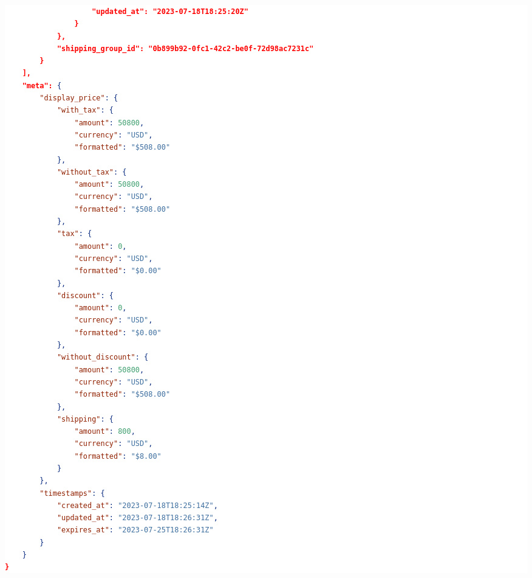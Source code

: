 ```json
                    "updated_at": "2023-07-18T18:25:20Z"
                }
            },
            "shipping_group_id": "0b899b92-0fc1-42c2-be0f-72d98ac7231c"
        }
    ],
    "meta": {
        "display_price": {
            "with_tax": {
                "amount": 50800,
                "currency": "USD",
                "formatted": "$508.00"
            },
            "without_tax": {
                "amount": 50800,
                "currency": "USD",
                "formatted": "$508.00"
            },
            "tax": {
                "amount": 0,
                "currency": "USD",
                "formatted": "$0.00"
            },
            "discount": {
                "amount": 0,
                "currency": "USD",
                "formatted": "$0.00"
            },
            "without_discount": {
                "amount": 50800,
                "currency": "USD",
                "formatted": "$508.00"
            },
            "shipping": {
                "amount": 800,
                "currency": "USD",
                "formatted": "$8.00"
            }
        },
        "timestamps": {
            "created_at": "2023-07-18T18:25:14Z",
            "updated_at": "2023-07-18T18:26:31Z",
            "expires_at": "2023-07-25T18:26:31Z"
        }
    }
}
```
